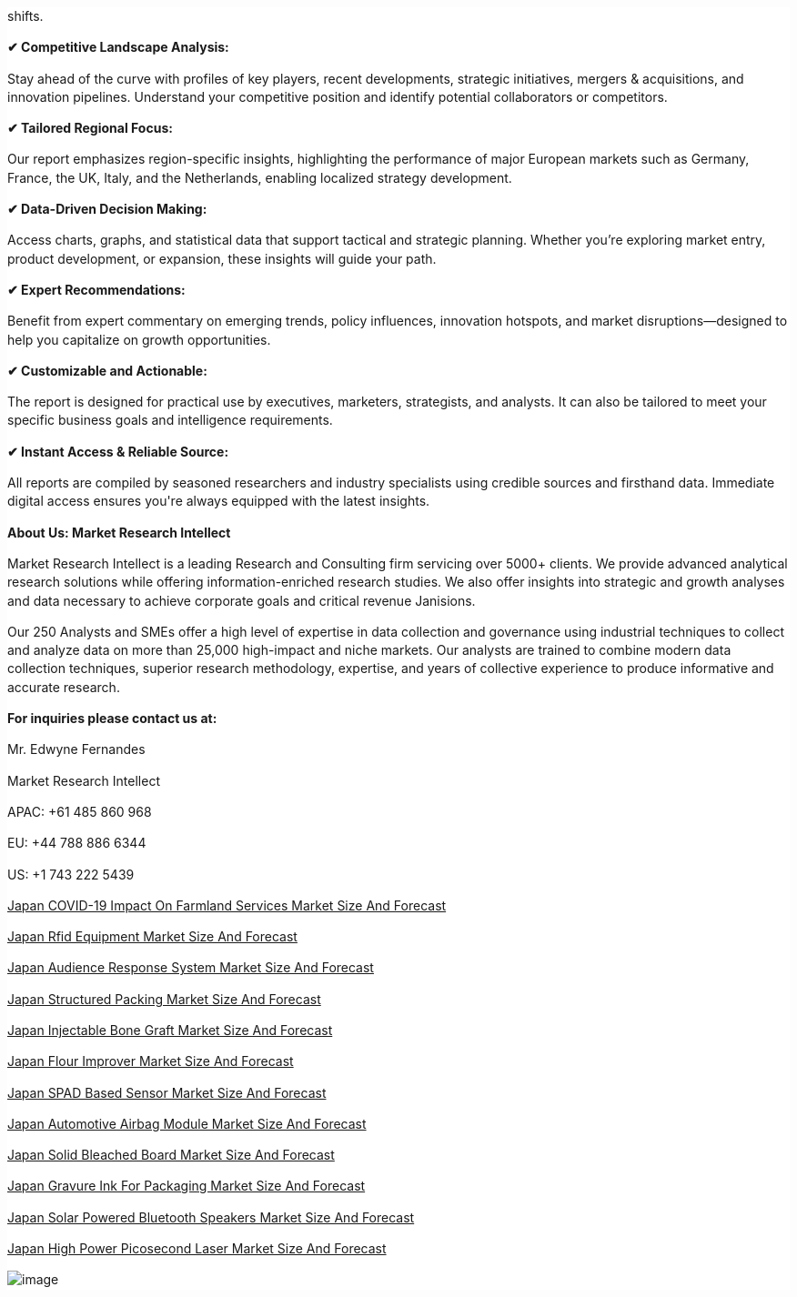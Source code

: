 shifts.</p><p><strong>✔ Competitive Landscape Analysis:</strong></p><p>Stay ahead of the curve with profiles of key players, recent developments, strategic initiatives, mergers &amp; acquisitions, and innovation pipelines. Understand your competitive position and identify potential collaborators or competitors.</p><p><strong>✔ Tailored Regional Focus:</strong></p><p>Our report emphasizes region-specific insights, highlighting the performance of major European markets such as Germany, France, the UK, Italy, and the Netherlands, enabling localized strategy development.</p><p><strong>✔ Data-Driven Decision Making:</strong></p><p>Access charts, graphs, and statistical data that support tactical and strategic planning. Whether you&rsquo;re exploring market entry, product development, or expansion, these insights will guide your path.</p><p><strong>✔ Expert Recommendations:</strong></p><p>Benefit from expert commentary on emerging trends, policy influences, innovation hotspots, and market disruptions&mdash;designed to help you capitalize on growth opportunities.</p><p><strong>✔ Customizable and Actionable:</strong></p><p>The report is designed for practical use by executives, marketers, strategists, and analysts. It can also be tailored to meet your specific business goals and intelligence requirements.</p><p><strong>✔ Instant Access &amp; Reliable Source:</strong></p><p>All reports are compiled by seasoned researchers and industry specialists using credible sources and firsthand data. Immediate digital access ensures you're always equipped with the latest insights.</p><p><strong><span class="font-[700]">About Us: Market Research Intellect</span></strong></p><p><span class="">Market Research Intellect is a leading Research and Consulting firm servicing over 5000+ clients. We provide advanced analytical research solutions while offering information-enriched research studies.&nbsp;</span>We also offer insights into strategic and growth analyses and data necessary to achieve corporate goals and critical revenue Janisions.</p><p><span class="">Our 250 Analysts and SMEs offer a high level of expertise in data collection and governance using industrial techniques to collect and analyze data on more than 25,000 high-impact and niche markets. Our analysts are trained to combine modern data collection techniques, superior research methodology, expertise, and years of collective experience to produce informative and accurate research.</span></p><p><strong>For inquiries please contact us at:</strong></p><p>Mr. Edwyne Fernandes</p><p>Market Research Intellect</p><p>APAC: +61 485 860 968</p><p>EU: +44 788 886 6344</p><p>US: +1 743 222 5439</p><p><a href="https://github.com/DipramanCMRI02/Future-Lens-Research/blob/main/COVID-19-Impact-On-Farmland-Services-Market/COVID-19-Impact-On-Farmland-Services-Market.md">Japan COVID-19 Impact On Farmland Services Market Size And Forecast</a></p><p><a href="https://github.com/DipramanCMRI02/Future-Lens-Research/blob/main/Rfid-Equipment-Market/Rfid-Equipment-Market.md">Japan Rfid Equipment Market Size And Forecast</a></p><p><a href="https://github.com/DipramanCMRI02/Future-Lens-Research/blob/main/Audience-Response-System-Market/Audience-Response-System-Market.md">Japan Audience Response System Market Size And Forecast</a></p><p><a href="https://github.com/DipramanCMRI02/Future-Lens-Research/blob/main/Structured-Packing-Market/Structured-Packing-Market.md">Japan Structured Packing Market Size And Forecast</a></p><p><a href="https://github.com/DipramanCMRI02/Future-Lens-Research/blob/main/Injectable-Bone-Graft-Market/Injectable-Bone-Graft-Market.md">Japan Injectable Bone Graft Market Size And Forecast</a></p><p><a href="https://github.com/DipramanCMRI02/Future-Lens-Research/blob/main/Flour-Improver-Market/Flour-Improver-Market.md">Japan Flour Improver Market Size And Forecast</a></p><p><a href="https://github.com/DipramanCMRI02/Future-Lens-Research/blob/main/SPAD-Based-Sensor-Market/SPAD-Based-Sensor-Market.md">Japan SPAD Based Sensor Market Size And Forecast</a></p><p><a href="https://github.com/DipramanCMRI02/Future-Lens-Research/blob/main/Automotive-Airbag-Module-Market/Automotive-Airbag-Module-Market.md">Japan Automotive Airbag Module Market Size And Forecast</a></p><p><a href="https://github.com/DipramanCMRI02/Future-Lens-Research/blob/main/Solid-Bleached-Board-Market/Solid-Bleached-Board-Market.md">Japan Solid Bleached Board Market Size And Forecast</a></p><p><a href="https://github.com/DipramanCMRI02/Future-Lens-Research/blob/main/Gravure-Ink-For-Packaging-Market/Gravure-Ink-For-Packaging-Market.md">Japan Gravure Ink For Packaging Market Size And Forecast</a></p><p><a href="https://github.com/DipramanCMRI02/Future-Lens-Research/blob/main/Solar-Powered-Bluetooth-Speakers-Market/Solar-Powered-Bluetooth-Speakers-Market.md">Japan Solar Powered Bluetooth Speakers Market Size And Forecast</a></p><p><a href="https://github.com/DipramanCMRI02/Future-Lens-Research/blob/main/High-Power-Picosecond-Laser-Market/High-Power-Picosecond-Laser-Market.md">Japan High Power Picosecond Laser Market Size And Forecast</a></p>
![image](https://github.com/user-attachments/assets/a0070171-23d4-4835-89d3-8362b5ac1144)
